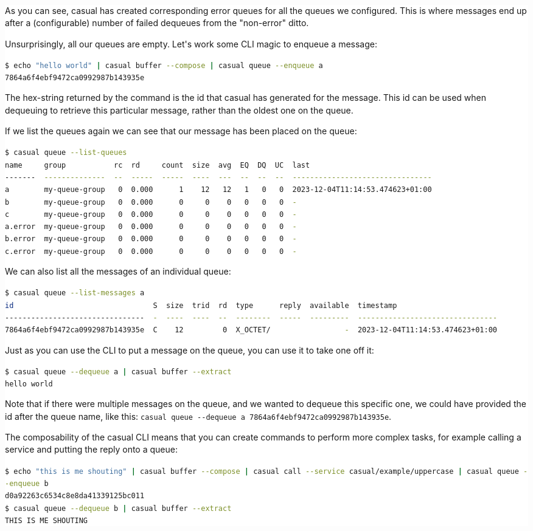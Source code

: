 As you can see, casual has created corresponding error queues for all the queues we configured. This is where messages end up after a (configurable) number of failed dequeues from the "non-error" ditto.

Unsurprisingly, all our queues are empty. Let's work some CLI magic to enqueue a message:

```bash
$ echo "hello world" | casual buffer --compose | casual queue --enqueue a
7864a6f4ebf9472ca0992987b143935e
```

The hex-string returned by the command is the id that casual has generated for the message. This id can be used when dequeuing to retrieve this particular message, rather than the oldest one on the queue.

If we list the queues again we can see that our message has been placed on the queue:

```bash
$ casual queue --list-queues
name     group           rc  rd     count  size  avg  EQ  DQ  UC  last
-------  --------------  --  -----  -----  ----  ---  --  --  --  --------------------------------
a        my-queue-group   0  0.000      1    12   12   1   0   0  2023-12-04T11:14:53.474623+01:00
b        my-queue-group   0  0.000      0     0    0   0   0   0  -
c        my-queue-group   0  0.000      0     0    0   0   0   0  -
a.error  my-queue-group   0  0.000      0     0    0   0   0   0  -
b.error  my-queue-group   0  0.000      0     0    0   0   0   0  -
c.error  my-queue-group   0  0.000      0     0    0   0   0   0  -
```

We can also list all the messages of an individual queue:

```bash
$ casual queue --list-messages a
id                                S  size  trid  rd  type      reply  available  timestamp
--------------------------------  -  ----  ----  --  --------  -----  ---------  --------------------------------
7864a6f4ebf9472ca0992987b143935e  C    12         0  X_OCTET/                 -  2023-12-04T11:14:53.474623+01:00
```

Just as you can use the CLI to put a message on the queue, you can use it to take one off it:

```bash
$ casual queue --dequeue a | casual buffer --extract
hello world
```

Note that if there were multiple messages on the queue, and we wanted to dequeue this specific one, we could have provided the id after the queue name, like this: `casual queue --dequeue a 7864a6f4ebf9472ca0992987b143935e`.

The composability of the casual CLI means that you can create commands to perform more complex tasks, for example calling a service and putting the reply onto a queue:

```bash
$ echo "this is me shouting" | casual buffer --compose | casual call --service casual/example/uppercase | casual queue --enqueue b
d0a92263c6534c8e8da41339125bc011
$ casual queue --dequeue b | casual buffer --extract
THIS IS ME SHOUTING
```
